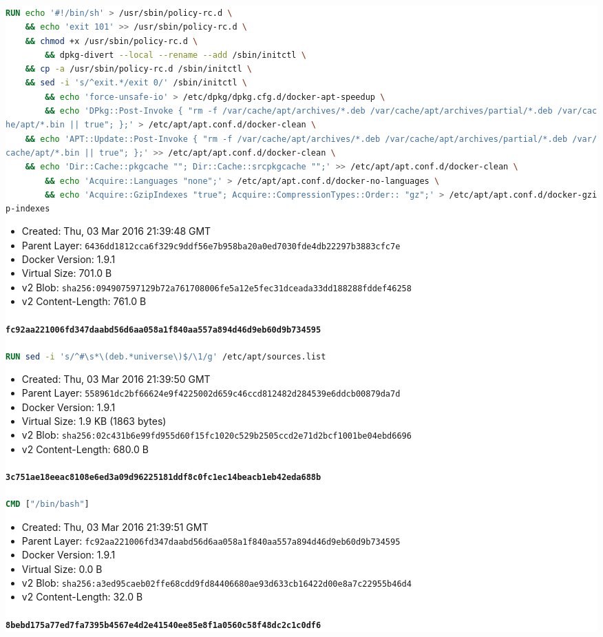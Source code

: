 ```dockerfile
RUN echo '#!/bin/sh' > /usr/sbin/policy-rc.d \
	&& echo 'exit 101' >> /usr/sbin/policy-rc.d \
	&& chmod +x /usr/sbin/policy-rc.d \
		&& dpkg-divert --local --rename --add /sbin/initctl \
	&& cp -a /usr/sbin/policy-rc.d /sbin/initctl \
	&& sed -i 's/^exit.*/exit 0/' /sbin/initctl \
		&& echo 'force-unsafe-io' > /etc/dpkg/dpkg.cfg.d/docker-apt-speedup \
		&& echo 'DPkg::Post-Invoke { "rm -f /var/cache/apt/archives/*.deb /var/cache/apt/archives/partial/*.deb /var/cache/apt/*.bin || true"; };' > /etc/apt/apt.conf.d/docker-clean \
	&& echo 'APT::Update::Post-Invoke { "rm -f /var/cache/apt/archives/*.deb /var/cache/apt/archives/partial/*.deb /var/cache/apt/*.bin || true"; };' >> /etc/apt/apt.conf.d/docker-clean \
	&& echo 'Dir::Cache::pkgcache ""; Dir::Cache::srcpkgcache "";' >> /etc/apt/apt.conf.d/docker-clean \
		&& echo 'Acquire::Languages "none";' > /etc/apt/apt.conf.d/docker-no-languages \
		&& echo 'Acquire::GzipIndexes "true"; Acquire::CompressionTypes::Order:: "gz";' > /etc/apt/apt.conf.d/docker-gzip-indexes
```

-	Created: Thu, 03 Mar 2016 21:39:48 GMT
-	Parent Layer: `6436dd1812cca6f329c9ddf56e7b958ba20a0ed7030fde4db22297b3883cfc7e`
-	Docker Version: 1.9.1
-	Virtual Size: 701.0 B
-	v2 Blob: `sha256:094907597129b72a761708006fe5a12e5fec31dceada33dd188288fddef46258`
-	v2 Content-Length: 761.0 B

#### `fc92aa221006fd347daabd56d6aa058a1f840aa557a894d46d9eb60d9b734595`

```dockerfile
RUN sed -i 's/^#\s*\(deb.*universe\)$/\1/g' /etc/apt/sources.list
```

-	Created: Thu, 03 Mar 2016 21:39:50 GMT
-	Parent Layer: `558961dc2bf66624e9f4225002d659c46ccd812482d284539e6ddcb00879da7d`
-	Docker Version: 1.9.1
-	Virtual Size: 1.9 KB (1863 bytes)
-	v2 Blob: `sha256:02c431b6e99fd955d60f15fc1020c529b2505ccd2e71d2bcf1001be04ebd6696`
-	v2 Content-Length: 680.0 B

#### `3c751ae18eeac8108e6ed3a09d96225181ddf8c0fc1ec14beacb1eb42eda688b`

```dockerfile
CMD ["/bin/bash"]
```

-	Created: Thu, 03 Mar 2016 21:39:51 GMT
-	Parent Layer: `fc92aa221006fd347daabd56d6aa058a1f840aa557a894d46d9eb60d9b734595`
-	Docker Version: 1.9.1
-	Virtual Size: 0.0 B
-	v2 Blob: `sha256:a3ed95caeb02ffe68cdd9fd84406680ae93d633cb16422d00e8a7c22955b46d4`
-	v2 Content-Length: 32.0 B

#### `8bebd175a77ed7fa7395b4567e4d2e41540ee85e8f1a0560c58f48dc2c1c0df6`
